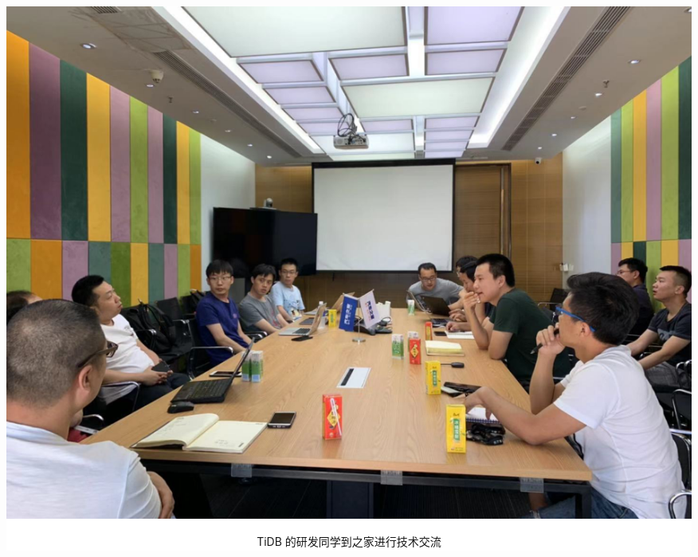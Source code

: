 ![TiDB 的研发同学到之家进行技术交流](media/user-case-qichezhijia/1-技术交流.png)

<center>TiDB 的研发同学到之家进行技术交流</center>
